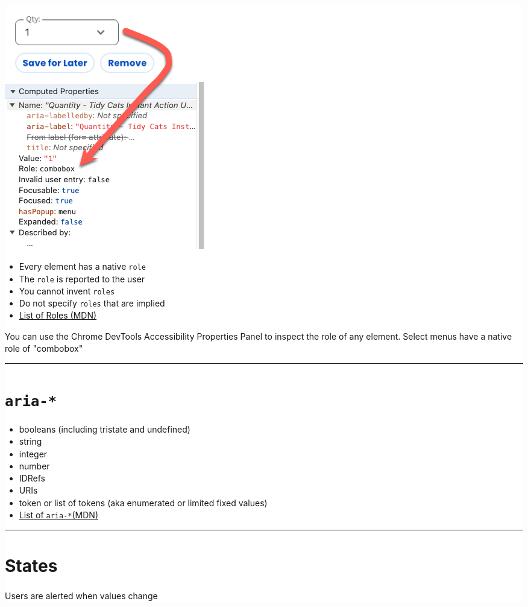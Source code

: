 ![bg right:45%](introaria/role.png)

- Every element has a native `role`
- The `role` is reported to the user
- You cannot invent `roles`
- Do not specify `roles` that are implied
- [List of Roles (MDN)](https://developer.mozilla.org/en-US/docs/Web/Accessibility/ARIA/Roles)

<p class="visually-hidden">You can use the Chrome DevTools Accessibility Properties Panel to inspect the role of any element.  Select menus have a native role of "combobox"</p>

---

# `aria-*`

- booleans (including tristate and undefined)
- string
- integer
- number
- IDRefs
- URIs
- token or list of tokens (aka enumerated or limited fixed values)
- [List of `aria-*`(MDN)](https://developer.mozilla.org/en-US/docs/Web/Accessibility/ARIA/Attributes)

---

# States

Users are alerted when values change
